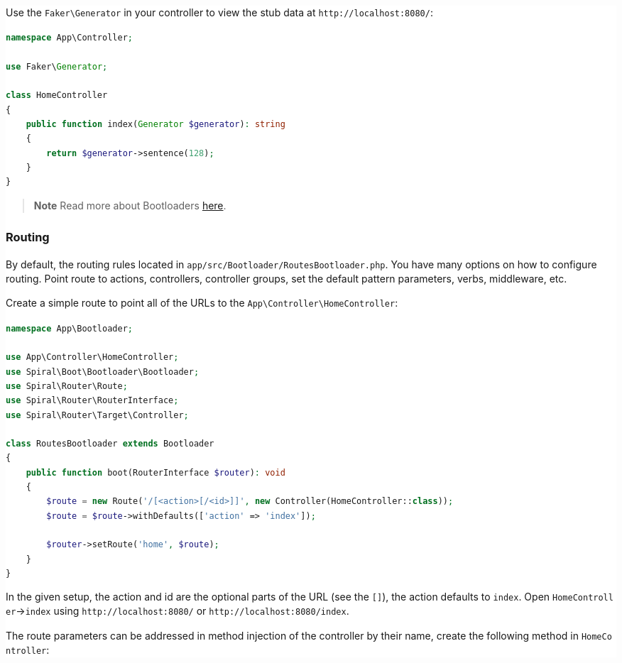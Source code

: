 Use the `Faker\Generator` in your controller to view the stub data at `http://localhost:8080/`:

```php
namespace App\Controller;

use Faker\Generator;

class HomeController
{
    public function index(Generator $generator): string
    {
        return $generator->sentence(128);
    }
}
```

> **Note**
> Read more about Bootloaders [here](/framework/bootloaders.md).

### Routing
By default, the routing rules located in `app/src/Bootloader/RoutesBootloader.php`. You have many options on how
to configure routing. Point route to actions, controllers, controller groups, set the default pattern parameters, 
verbs, middleware, etc.

Create a simple route to point all of the URLs to the `App\Controller\HomeController`:

```php
namespace App\Bootloader;

use App\Controller\HomeController;
use Spiral\Boot\Bootloader\Bootloader;
use Spiral\Router\Route;
use Spiral\Router\RouterInterface;
use Spiral\Router\Target\Controller;

class RoutesBootloader extends Bootloader
{
    public function boot(RouterInterface $router): void
    {
        $route = new Route('/[<action>[/<id>]]', new Controller(HomeController::class));
        $route = $route->withDefaults(['action' => 'index']);

        $router->setRoute('home', $route);
    }
}
```

In the given setup, the action and id are the optional parts of the URL (see the `[]`), the action defaults to `index`.
Open `HomeController`->`index` using `http://localhost:8080/` or `http://localhost:8080/index`.

The route parameters can be addressed in method injection of the controller by their name, create the following method in `HomeController`:
